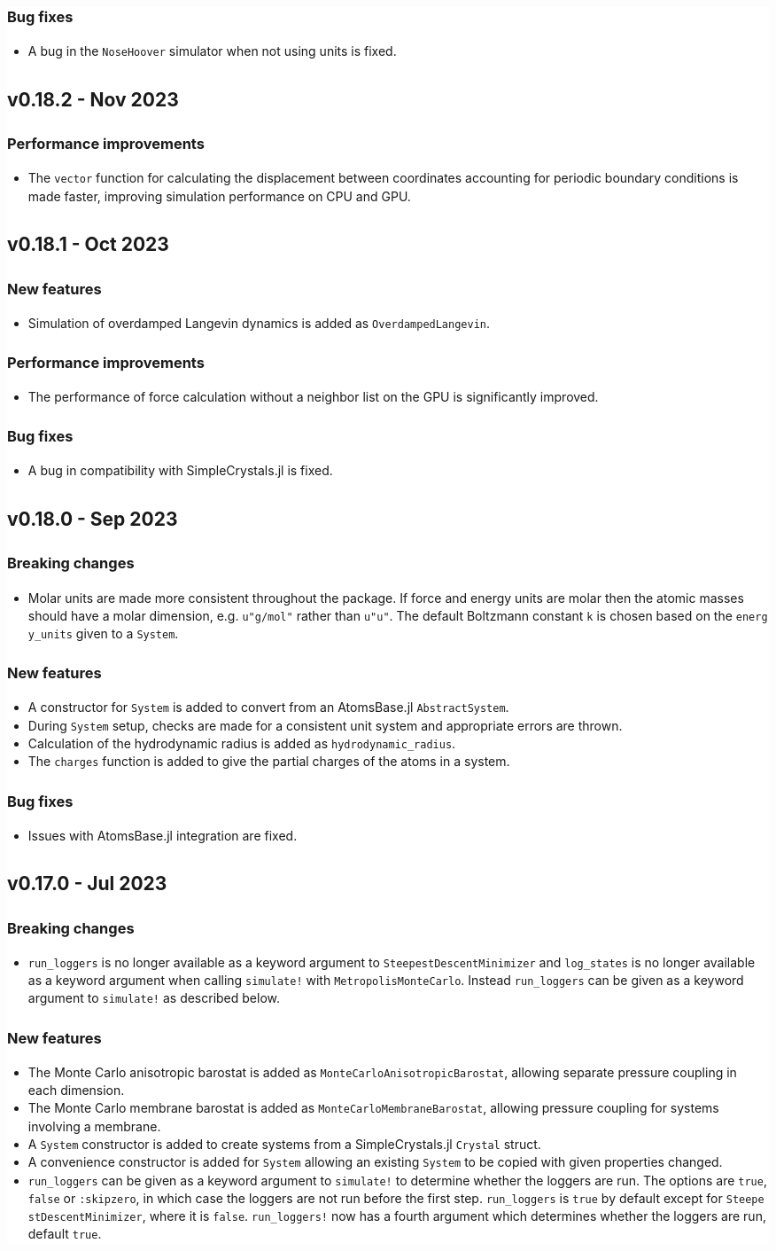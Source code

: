### Bug fixes
- A bug in the `NoseHoover` simulator when not using units is fixed.

## v0.18.2 - Nov 2023

### Performance improvements
- The `vector` function for calculating the displacement between coordinates accounting for periodic boundary conditions is made faster, improving simulation performance on CPU and GPU.

## v0.18.1 - Oct 2023

### New features
- Simulation of overdamped Langevin dynamics is added as `OverdampedLangevin`.

### Performance improvements
- The performance of force calculation without a neighbor list on the GPU is significantly improved.

### Bug fixes
- A bug in compatibility with SimpleCrystals.jl is fixed.

## v0.18.0 - Sep 2023

### Breaking changes
- Molar units are made more consistent throughout the package. If force and energy units are molar then the atomic masses should have a molar dimension, e.g. `u"g/mol"` rather than `u"u"`. The default Boltzmann constant `k` is chosen based on the `energy_units` given to a `System`.

### New features
- A constructor for `System` is added to convert from an AtomsBase.jl `AbstractSystem`.
- During `System` setup, checks are made for a consistent unit system and appropriate errors are thrown.
- Calculation of the hydrodynamic radius is added as `hydrodynamic_radius`.
- The `charges` function is added to give the partial charges of the atoms in a system.

### Bug fixes
- Issues with AtomsBase.jl integration are fixed.

## v0.17.0 - Jul 2023

### Breaking changes
- `run_loggers` is no longer available as a keyword argument to `SteepestDescentMinimizer` and `log_states` is no longer available as a keyword argument when calling `simulate!` with `MetropolisMonteCarlo`. Instead `run_loggers` can be given as a keyword argument to `simulate!` as described below.

### New features
- The Monte Carlo anisotropic barostat is added as `MonteCarloAnisotropicBarostat`, allowing separate pressure coupling in each dimension.
- The Monte Carlo membrane barostat is added as `MonteCarloMembraneBarostat`, allowing pressure coupling for systems involving a membrane.
- A `System` constructor is added to create systems from a SimpleCrystals.jl `Crystal` struct.
- A convenience constructor is added for `System` allowing an existing `System` to be copied with given properties changed.
- `run_loggers` can be given as a keyword argument to `simulate!` to determine whether the loggers are run. The options are `true`, `false` or `:skipzero`, in which case the loggers are not run before the first step. `run_loggers` is `true` by default except for `SteepestDescentMinimizer`, where it is `false`. `run_loggers!` now has a fourth argument which determines whether the loggers are run, default `true`.